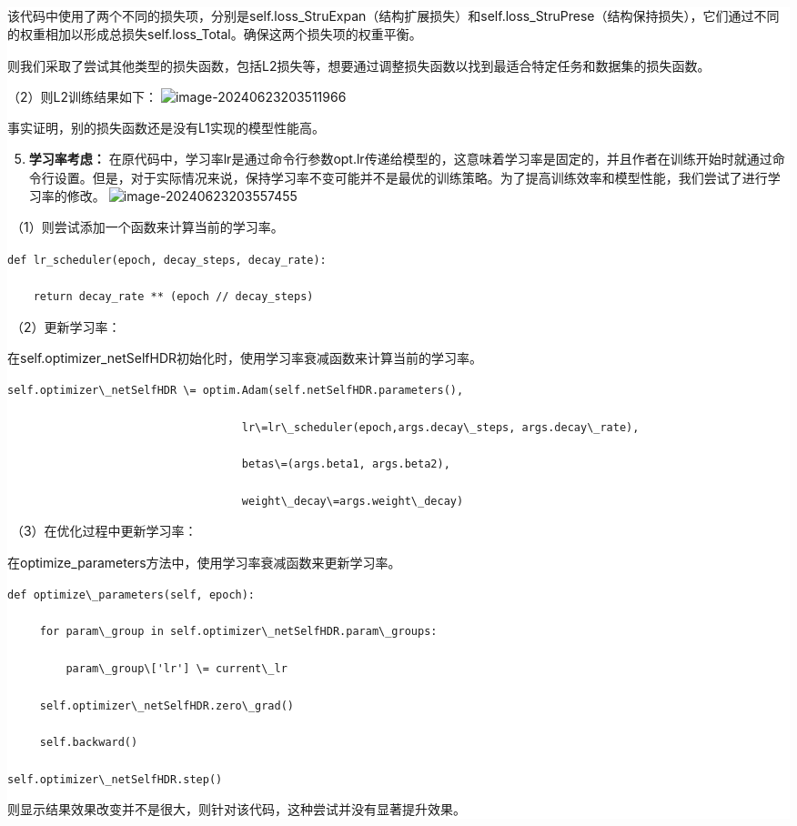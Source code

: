    ​	该代码中使用了两个不同的损失项，分别是self.loss\_StruExpan（结构扩展损失）和self.loss\_StruPrese（结构保持损失），它们通过不同的权重相加以形成总损失self.loss\_Total。确保这两个损失项的权重平衡。

   ​	则我们采取了尝试其他类型的损失函数，包括L2损失等，想要通过调整损失函数以找到最适合特定任务和数据集的损失函数。

   （2）则L2训练结果如下：
   ![image-20240623203511966](C:\Users\LENOVO\AppData\Roaming\Typora\typora-user-images\image-20240623203511966.png)

   事实证明，别的损失函数还是没有L1实现的模型性能高。

   5. **学习率考虑：**
      	在原代码中，学习率lr是通过命令行参数opt.lr传递给模型的，这意味着学习率是固定的，并且作者在训练开始时就通过命令行设置。但是，对于实际情况来说，保持学习率不变可能并不是最优的训练策略。为了提高训练效率和模型性能，我们尝试了进行学习率的修改。
      ![image-20240623203557455](C:\Users\LENOVO\AppData\Roaming\Typora\typora-user-images\image-20240623203557455.png)

​	（1）则尝试添加一个函数来计算当前的学习率。

```
def lr_scheduler(epoch, decay_steps, decay_rate):

    return decay_rate ** (epoch // decay_steps)
```

​	（2）更新学习率：

在self.optimizer\_netSelfHDR初始化时，使用学习率衰减函数来计算当前的学习率。

```
self.optimizer\_netSelfHDR \= optim.Adam(self.netSelfHDR.parameters(),

                                    lr\=lr\_scheduler(epoch,args.decay\_steps, args.decay\_rate),

                                    betas\=(args.beta1, args.beta2),

                                    weight\_decay\=args.weight\_decay)
```

​	（3）在优化过程中更新学习率：

在optimize\_parameters方法中，使用学习率衰减函数来更新学习率。

```
def optimize\_parameters(self, epoch):

     for param\_group in self.optimizer\_netSelfHDR.param\_groups:

         param\_group\['lr'] \= current\_lr

     self.optimizer\_netSelfHDR.zero\_grad()

     self.backward()

self.optimizer\_netSelfHDR.step()
```

​	则显示结果效果改变并不是很大，则针对该代码，这种尝试并没有显著提升效果。
